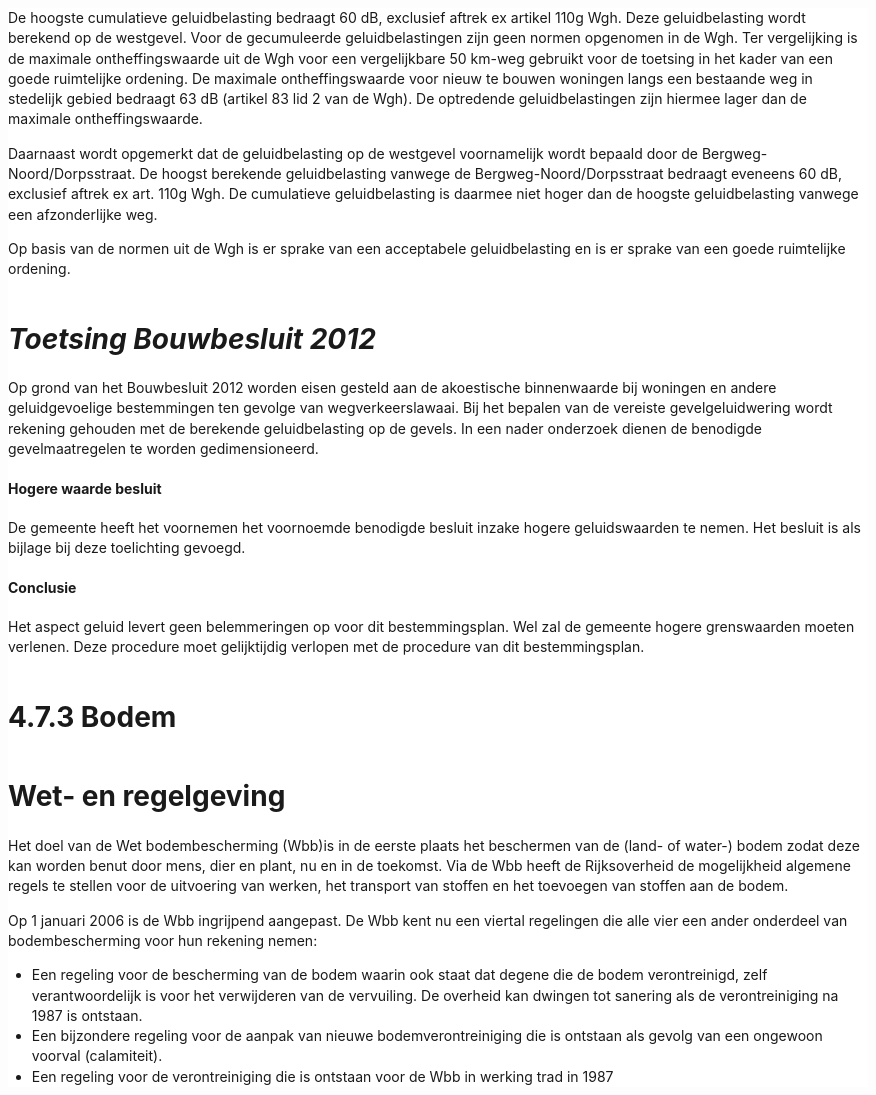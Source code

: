 De hoogste cumulatieve geluidbelasting bedraagt 60 dB, exclusief aftrek ex artikel 110g Wgh. Deze geluidbelasting wordt berekend op de westgevel. Voor de gecumuleerde geluidbelastingen zijn geen normen opgenomen in de Wgh. Ter vergelijking is de maximale ontheffingswaarde uit de Wgh voor een vergelijkbare 50 km-weg gebruikt voor de toetsing in het kader van een goede ruimtelijke ordening. De maximale ontheffingswaarde voor nieuw te bouwen woningen langs een bestaande weg in stedelijk gebied bedraagt 63 dB (artikel 83 lid 2 van de Wgh). De optredende geluidbelastingen zijn hiermee lager dan de maximale ontheffingswaarde.

Daarnaast wordt opgemerkt dat de geluidbelasting op de westgevel voornamelijk wordt bepaald door de Bergweg-Noord/Dorpsstraat. De hoogst berekende geluidbelasting vanwege de Bergweg-Noord/Dorpsstraat bedraagt eveneens 60 dB, exclusief aftrek ex art. 110g Wgh. De cumulatieve geluidbelasting is daarmee niet hoger dan de hoogste geluidbelasting vanwege een afzonderlijke weg.

Op basis van de normen uit de Wgh is er sprake van een acceptabele geluidbelasting en is er sprake van een goede ruimtelijke ordening.

# *Toetsing Bouwbesluit 2012*

Op grond van het Bouwbesluit 2012 worden eisen gesteld aan de akoestische binnenwaarde bij woningen en andere geluidgevoelige bestemmingen ten gevolge van wegverkeerslawaai. Bij het bepalen van de vereiste gevelgeluidwering wordt rekening gehouden met de berekende geluidbelasting op de gevels. In een nader onderzoek dienen de benodigde gevelmaatregelen te worden gedimensioneerd.

#### Hogere waarde besluit

De gemeente heeft het voornemen het voornoemde benodigde besluit inzake hogere geluidswaarden te nemen. Het besluit is als bijlage bij deze toelichting gevoegd.

#### Conclusie

Het aspect geluid levert geen belemmeringen op voor dit bestemmingsplan. Wel zal de gemeente hogere grenswaarden moeten verlenen. Deze procedure moet gelijktijdig verlopen met de procedure van dit bestemmingsplan.

# <span id="page-49-0"></span>**4.7.3 Bodem**

# Wet- en regelgeving

Het doel van de Wet bodembescherming (Wbb)is in de eerste plaats het beschermen van de (land- of water-) bodem zodat deze kan worden benut door mens, dier en plant, nu en in de toekomst. Via de Wbb heeft de Rijksoverheid de mogelijkheid algemene regels te stellen voor de uitvoering van werken, het transport van stoffen en het toevoegen van stoffen aan de bodem.

Op 1 januari 2006 is de Wbb ingrijpend aangepast. De Wbb kent nu een viertal regelingen die alle vier een ander onderdeel van bodembescherming voor hun rekening nemen:

- Een regeling voor de bescherming van de bodem waarin ook staat dat degene die de bodem verontreinigd, zelf verantwoordelijk is voor het verwijderen van de vervuiling. De overheid kan dwingen tot sanering als de verontreiniging na 1987 is ontstaan.
- Een bijzondere regeling voor de aanpak van nieuwe bodemverontreiniging die is ontstaan als gevolg van een ongewoon voorval (calamiteit).
- Een regeling voor de verontreiniging die is ontstaan voor de Wbb in werking trad in 1987
